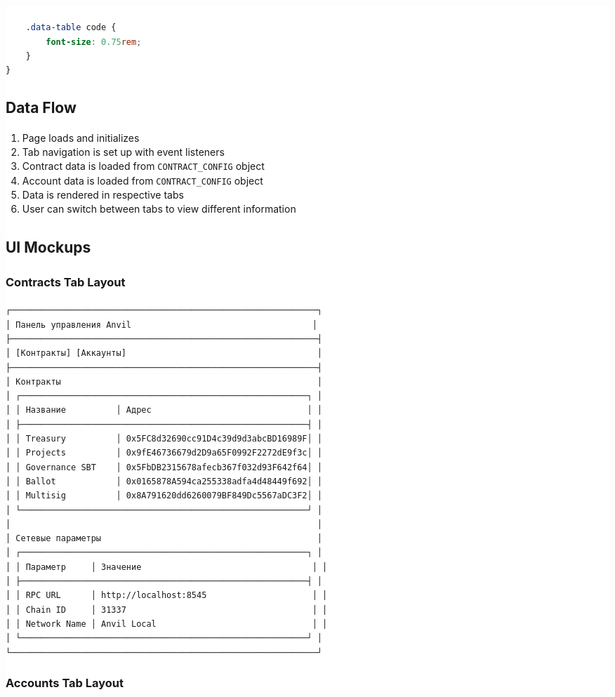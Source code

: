 ```css
    
    .data-table code {
        font-size: 0.75rem;
    }
}
```

## Data Flow

1. Page loads and initializes
2. Tab navigation is set up with event listeners
3. Contract data is loaded from `CONTRACT_CONFIG` object
4. Account data is loaded from `CONTRACT_CONFIG` object
5. Data is rendered in respective tabs
6. User can switch between tabs to view different information

## UI Mockups

### Contracts Tab Layout

```
┌─────────────────────────────────────────────────────────────┐
│ Панель управления Anvil                                    │
├─────────────────────────────────────────────────────────────┤
│ [Контракты] [Аккаунты]                                      │
├─────────────────────────────────────────────────────────────┤
│ Контракты                                                   │
│ ┌─────────────────────────────────────────────────────────┐ │
│ │ Название          │ Адрес                               │ │
│ ├─────────────────────────────────────────────────────────┤ │
│ │ Treasury          │ 0x5FC8d32690cc91D4c39d9d3abcBD16989F│ │
│ │ Projects          │ 0x9fE46736679d2D9a65F0992F2272dE9f3c│ │
│ │ Governance SBT    │ 0x5FbDB2315678afecb367f032d93F642f64│ │
│ │ Ballot            │ 0x0165878A594ca255338adfa4d48449f692│ │
│ │ Multisig          │ 0x8A791620dd6260079BF849Dc5567aDC3F2│ │
│ └─────────────────────────────────────────────────────────┘ │
│                                                             │
│ Сетевые параметры                                           │
│ ┌─────────────────────────────────────────────────────────┐ │
│ │ Параметр     │ Значение                                  │ │
│ ├─────────────────────────────────────────────────────────┤ │
│ │ RPC URL      │ http://localhost:8545                     │ │
│ │ Chain ID     │ 31337                                     │ │
│ │ Network Name │ Anvil Local                               │ │
│ └─────────────────────────────────────────────────────────┘ │
└─────────────────────────────────────────────────────────────┘
```

### Accounts Tab Layout
